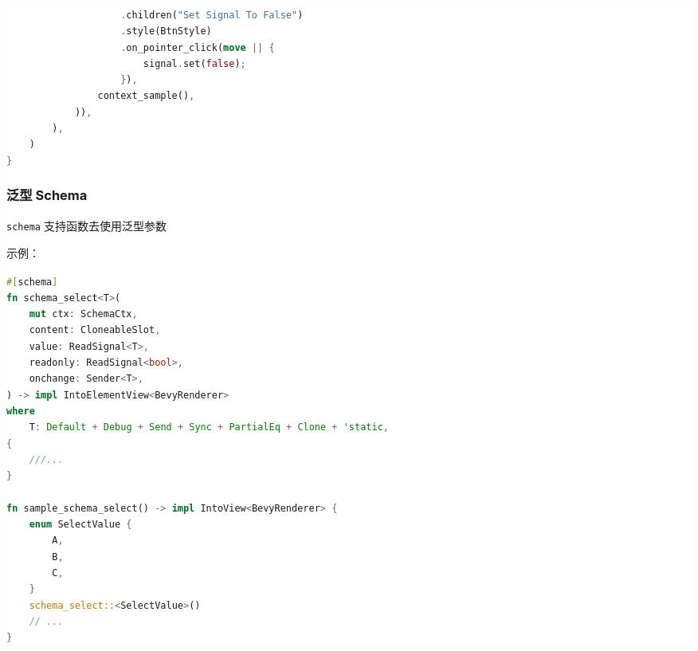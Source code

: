 ```rust
                    .children("Set Signal To False")
                    .style(BtnStyle)
                    .on_pointer_click(move || {
                        signal.set(false);
                    }),
                context_sample(),
            )),
        ),
    )
}
```

### 泛型 Schema

`schema` 支持函数去使用泛型参数

示例：

```rust
#[schema]
fn schema_select<T>(
    mut ctx: SchemaCtx,
    content: CloneableSlot,
    value: ReadSignal<T>,
    readonly: ReadSignal<bool>,
    onchange: Sender<T>,
) -> impl IntoElementView<BevyRenderer>
where
    T: Default + Debug + Send + Sync + PartialEq + Clone + 'static,
{
    ///...
}

fn sample_schema_select() -> impl IntoView<BevyRenderer> {
    enum SelectValue {
        A,
        B,
        C,
    }
    schema_select::<SelectValue>()
    // ...
}
```

[//]: # (### 静态与动态上下文)

[//]: # (### View、IntoView)

[//]: # (### MutableView)
[//]: # (### 关于 Attr，Tailwind Attr，Val,Flex,Grid)